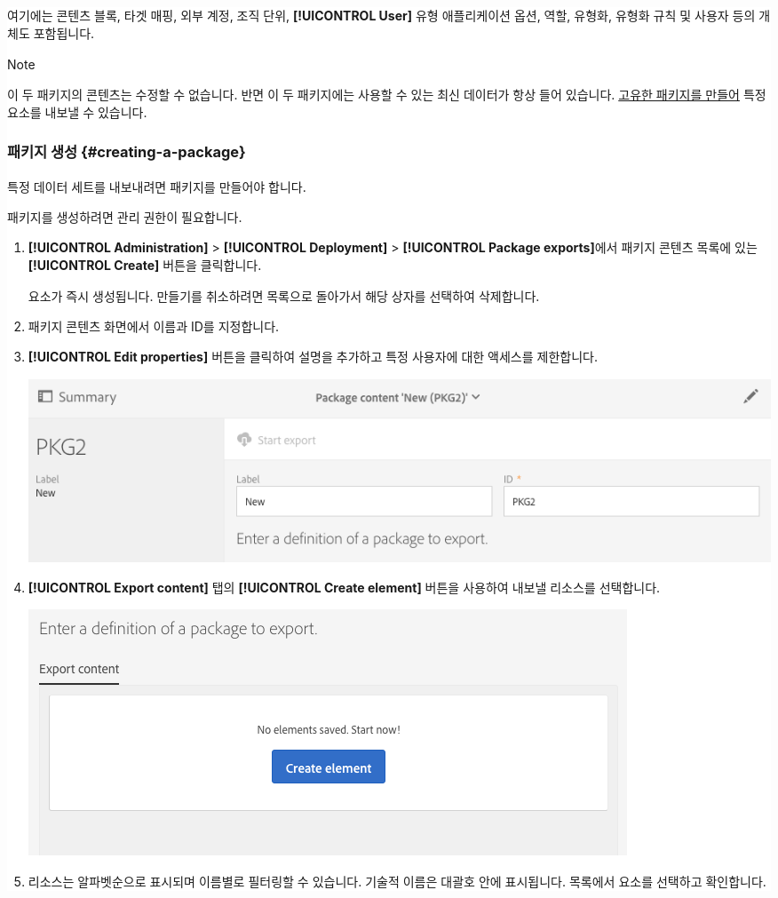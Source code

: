    여기에는 콘텐츠 블록, 타겟 매핑, 외부 계정, 조직 단위, **[!UICONTROL User]** 유형 애플리케이션 옵션, 역할, 유형화, 유형화 규칙 및 사용자 등의 개체도 포함됩니다.

>[!NOTE]
>
>이 두 패키지의 콘텐츠는 수정할 수 없습니다. 반면 이 두 패키지에는 사용할 수 있는 최신 데이터가 항상 들어 있습니다. [고유한 패키지를 만들어](#creating-a-package) 특정 요소를 내보낼 수 있습니다.

### 패키지 생성 {#creating-a-package}

특정 데이터 세트를 내보내려면 패키지를 만들어야 합니다.

패키지를 생성하려면 관리 권한이 필요합니다.

1. **[!UICONTROL Administration]** > **[!UICONTROL Deployment]** > **[!UICONTROL Package exports]**&#x200B;에서 패키지 콘텐츠 목록에 있는 **[!UICONTROL Create]** 버튼을 클릭합니다.

   요소가 즉시 생성됩니다. 만들기를 취소하려면 목록으로 돌아가서 해당 상자를 선택하여 삭제합니다.

1. 패키지 콘텐츠 화면에서 이름과 ID를 지정합니다.
1. **[!UICONTROL Edit properties]** 버튼을 클릭하여 설명을 추가하고 특정 사용자에 대한 액세스를 제한합니다.

   ![](assets/packages_18.png)

1. **[!UICONTROL Export content]** 탭의 **[!UICONTROL Create element]** 버튼을 사용하여 내보낼 리소스를 선택합니다.

   ![](assets/packages_2.png)

1. 리소스는 알파벳순으로 표시되며 이름별로 필터링할 수 있습니다. 기술적 이름은 대괄호 안에 표시됩니다. 목록에서 요소를 선택하고 확인합니다.
